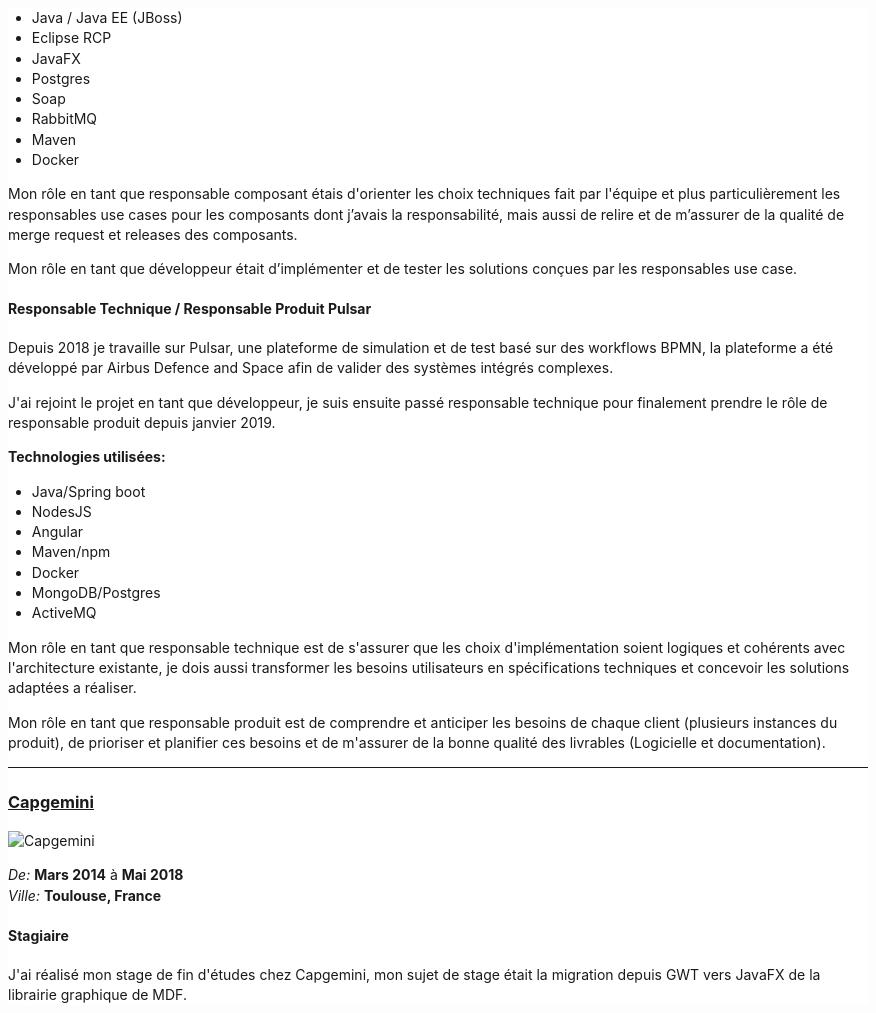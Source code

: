 - Java / Java EE (JBoss)
- Eclipse RCP
- JavaFX
- Postgres
- Soap
- RabbitMQ
- Maven
- Docker

Mon rôle en tant que responsable composant étais d'orienter les choix techniques fait par l'équipe et plus particulièrement les responsables use cases pour les composants dont j’avais la responsabilité, mais aussi de relire et de m’assurer de la qualité de merge request et releases des composants.

Mon rôle en tant que développeur était d’implémenter et de tester les solutions conçues par les responsables use case.

#### Responsable Technique / Responsable Produit Pulsar

Depuis 2018 je travaille sur Pulsar, une plateforme de simulation et de test basé sur des workflows BPMN, la plateforme a été développé par Airbus Defence and Space afin de valider des systèmes intégrés complexes.

J'ai rejoint le projet en tant que développeur, je suis ensuite passé responsable technique pour finalement prendre le rôle de responsable produit depuis janvier 2019.

**Technologies utilisées:**

- Java/Spring boot
- NodesJS
- Angular
- Maven/npm
- Docker
- MongoDB/Postgres
- ActiveMQ

Mon rôle en tant que responsable technique est de s'assurer que les choix d'implémentation soient logiques et cohérents avec l'architecture existante, je dois aussi transformer les besoins utilisateurs en spécifications techniques et concevoir les solutions adaptées a réaliser.

Mon rôle en tant que responsable produit est de comprendre et anticiper les besoins de chaque client (plusieurs instances du produit), de prioriser et planifier ces besoins et de m'assurer de la bonne qualité des livrables (Logicielle et documentation).

---

### [Capgemini](https://www.capgemini.com/)

![Capgemini](/img/capgemini-logo.png "Capgemini Logo")

_De:_ **Mars 2014** à **Mai 2018**  
_Ville:_ **Toulouse, France**

#### Stagiaire

J'ai réalisé mon stage de fin d'études chez Capgemini, mon sujet de stage était la migration depuis GWT vers JavaFX de la librairie graphique de MDF.
